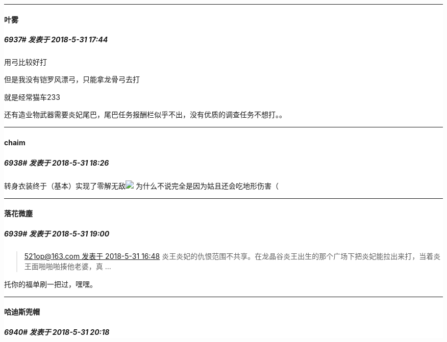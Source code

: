 



-----

####  叶雾  
##### 6937#       发表于 2018-5-31 17:44




用弓比较好打

但是我没有铠罗风漂弓，只能拿龙骨弓去打

就是经常猫车233

还有造业物武器需要炎妃尾巴，尾巴任务报酬栏似乎不出，没有优质的调查任务不想打。。







-----

####  chaim  
##### 6938#       发表于 2018-5-31 18:26




转身衣装终于（基本）实现了零解无敌<img src="https://static.saraba1st.com/image/smiley/face2017/056.gif" referrerpolicy="no-referrer">
为什么不说完全是因为姑且还会吃地形伤害（







-----

####  落花微塵  
##### 6939#       发表于 2018-5-31 19:00



<blockquote><a href="httphttps://bbs.saraba1st.com/2b/forum.php?mod=redirect&amp;goto=findpost&amp;pid=39833685&amp;ptid=1515235" target="_blank">521op@163.com 发表于 2018-5-31 16:48</a>
炎王炎妃的仇恨范围不共享。在龙晶谷炎王出生的那个广场下把炎妃能拉出来打，当着炎王面啪啪啪揍他老婆，真 ...</blockquote>
托你的福单刷一把过，嘿嘿。







-----

####  哈迪斯兜帽  
##### 6940#       发表于 2018-5-31 20:18

